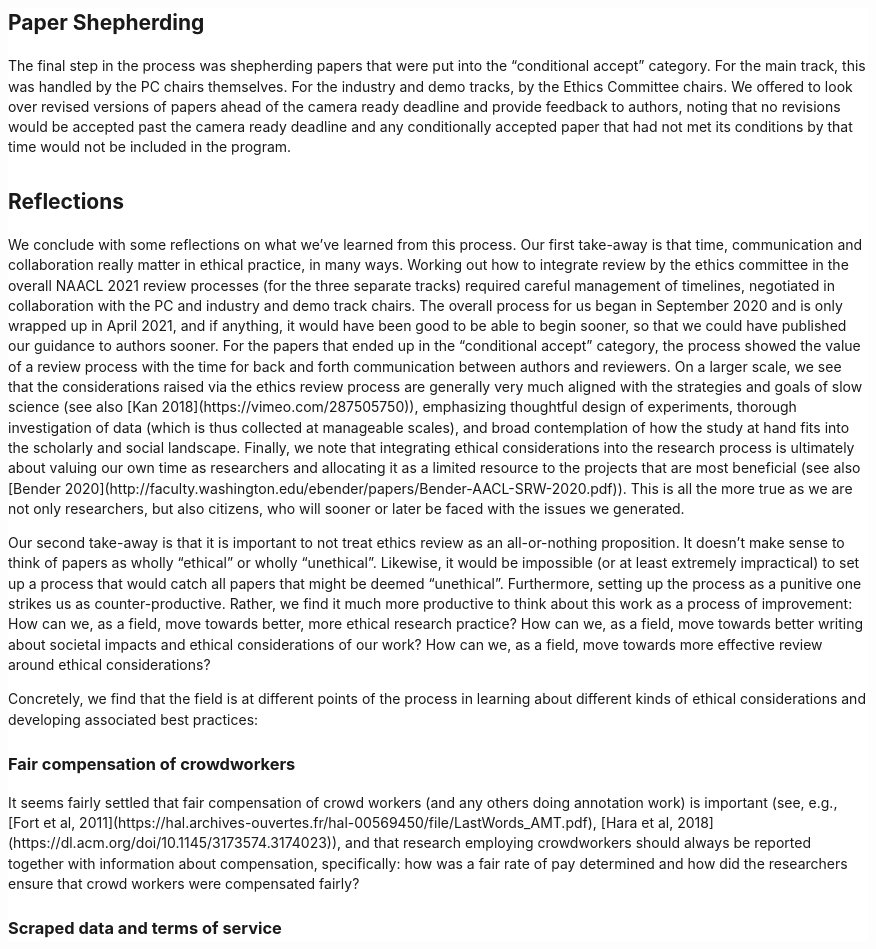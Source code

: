 <h2>Paper Shepherding</h2>
The final step in the process was shepherding papers that were put into the “conditional accept” category. For the main track, this was handled by the PC chairs themselves. For the industry and demo tracks, by the Ethics Committee chairs. We offered to look over revised versions of papers ahead of the camera ready deadline and provide feedback to authors, noting that no revisions would be accepted past the camera ready deadline and any conditionally accepted paper that had not met its conditions by that time would not be included in the program.

<h2>Reflections</h2>
We conclude with some reflections on what we’ve learned from this process. Our first take-away is that time, communication and collaboration really matter in ethical practice, in many ways. Working out how to integrate review by the ethics committee in the overall NAACL 2021 review processes (for the three separate tracks) required careful management of timelines, negotiated in collaboration with the PC and industry and demo track chairs. The overall process for us began in September 2020 and is only wrapped up in April 2021, and if anything, it would have been good to be able to begin sooner, so that we could have published our guidance to authors sooner. For the papers that ended up in the “conditional accept” category, the process showed the value of a review process with the time for back and forth communication between authors and reviewers. On a larger scale, we see that the considerations raised via the ethics review process are generally very much aligned with the strategies and goals of slow science (see also [Kan 2018](https://vimeo.com/287505750)), emphasizing thoughtful design of experiments, thorough investigation of data (which is thus collected at manageable scales), and broad contemplation of how the study at hand fits into the scholarly and social landscape. Finally, we note that integrating ethical considerations into the research process is ultimately about valuing our own time as researchers and allocating it as a limited resource to the projects that are most beneficial (see also [Bender 2020](http://faculty.washington.edu/ebender/papers/Bender-AACL-SRW-2020.pdf)). This is all the more true as we are not only researchers, but also citizens, who will sooner or later be faced with the issues we generated.

Our second take-away is that it is important to not treat ethics review as an all-or-nothing proposition. It doesn’t make sense to think of papers as wholly “ethical” or wholly “unethical”. Likewise, it would be impossible (or at least extremely impractical) to set up a process that would catch all papers that might be deemed “unethical”. Furthermore, setting up the process as a punitive one strikes us as counter-productive. Rather, we find it much more productive to think about this work as a process of improvement: How can we, as a field, move towards better, more ethical research practice? How can we, as a field, move towards better writing about societal impacts and ethical considerations of our work? How can we, as a field, move towards more effective review around ethical considerations?

Concretely, we find that the field is at different points of the process in learning about different kinds of ethical considerations and developing associated best practices:

<h3>Fair compensation of crowdworkers</h3>
It seems fairly settled that fair compensation of crowd workers (and any others doing annotation work) is important (see, e.g., [Fort et al, 2011](https://hal.archives-ouvertes.fr/hal-00569450/file/LastWords_AMT.pdf), [Hara et al, 2018](https://dl.acm.org/doi/10.1145/3173574.3174023)), and that research employing crowdworkers should always be reported together with information about compensation, specifically: how was a fair rate of pay determined and how did the researchers ensure that crowd workers were compensated fairly?

<h3>Scraped data and terms of service</h3>
